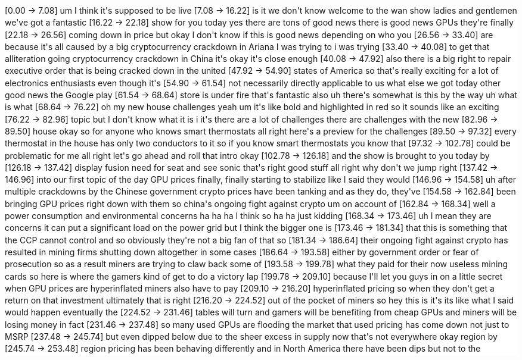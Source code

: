 [0.00 → 7.08] um I think it's supposed to be live
[7.08 → 16.22] is it we don't know welcome to the wan show ladies and gentlemen we've got a fantastic
[16.22 → 22.18] show for you today yes there are tons of good news there is good news GPUs they're finally
[22.18 → 26.56] coming down in price but okay I don't know if this is good news depending on who you
[26.56 → 33.40] are because it's all caused by a big cryptocurrency crackdown in Ariana I was trying to i was trying
[33.40 → 40.08] to get that alliteration going cryptocurrency crackdown in China it's okay it's close enough
[40.08 → 47.92] also there is a big right to repair executive order that is being cracked down in the united
[47.92 → 54.90] states of America so that's really exciting for a lot of electronics enthusiasts even though it's
[54.90 → 61.54] not necessarily directly applicable to us what else we got today other good news the Google play
[61.54 → 68.64] store is under fire that's fantastic also uh there's somewhat is this by the way uh what is what
[68.64 → 76.22] oh my new house challenges yeah um it's like bold and highlighted in red so it sounds like an exciting
[76.22 → 82.96] topic but I don't know what it is i it's there are a lot of challenges there are challenges with the new
[82.96 → 89.50] house okay so for anyone who knows smart thermostats all right here's a preview for the challenges
[89.50 → 97.32] every thermostat in the house has only two conductors to it so if you know smart thermostats you know that
[97.32 → 102.78] could be problematic for me all right let's go ahead and roll that intro okay
[102.78 → 126.18] and the show is brought to you today by
[126.18 → 137.42] display fusion need for seat and see sonic that's right good stuff all right why don't we jump right
[137.42 → 146.96] into our first topic of the day GPU prices finally, finally starting to stabilize like I said they would
[146.96 → 154.58] uh after multiple crackdowns by the Chinese government crypto prices have been tanking and as they do, they've
[154.58 → 162.84] been bringing GPU prices right down with them so china's ongoing fight against crypto um on account of
[162.84 → 168.34] well a power consumption and environmental concerns ha ha ha I think so ha ha just kidding
[168.34 → 173.46] uh I mean they are concerns it can put a significant load on the power grid but I think the bigger one is
[173.46 → 181.34] that this is something that the CCP cannot control and so obviously they're not a big fan of that so
[181.34 → 186.64] their ongoing fight against crypto has resulted in mining firms shutting down altogether in some cases
[186.64 → 193.58] either by government order or fear of prosecution so as a result miners are trying to claw back some of
[193.58 → 199.78] what they paid for their now useless mining cards so here is where the gamers kind of get to do a victory lap
[199.78 → 209.10] because I'll let you guys in on a little secret when GPU prices are hyperinflated miners also have to pay
[209.10 → 216.20] hyperinflated pricing so when they don't get a return on that investment ultimately that is right
[216.20 → 224.52] out of the pocket of miners so hey this is it's its like what I said would happen eventually the
[224.52 → 231.46] tables will turn and gamers will be benefiting from cheap GPUs and miners will be losing money in fact
[231.46 → 237.48] so many used GPUs are flooding the market that used pricing has come down not just to MSRP
[237.48 → 245.74] but even dipped below due to the sheer excess in supply now that's not everywhere okay region by
[245.74 → 253.48] region pricing has been behaving differently and in North America there have been dips but not to the
